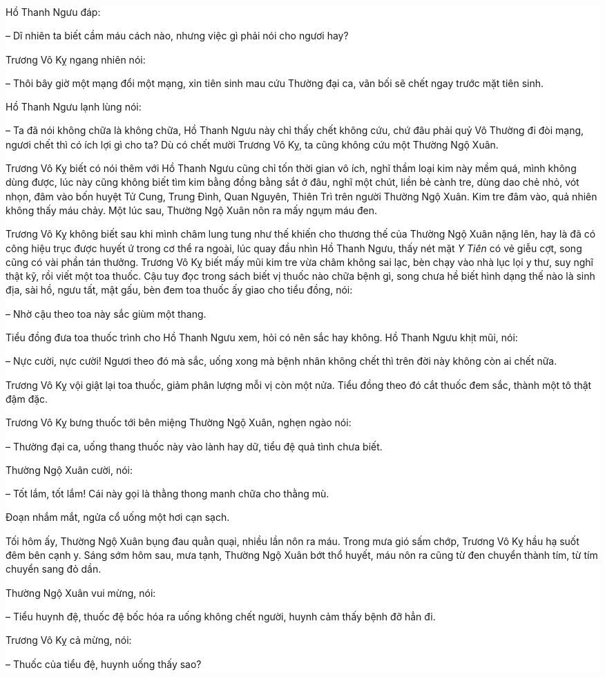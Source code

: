 Hồ Thanh Ngưu đáp:

– Dĩ nhiên ta biết cầm máu cách nào, nhưng việc gì phải nói cho ngươi hay?

Trương Vô Kỵ ngang nhiên nói:

– Thôi bây giờ một mạng đổi một mạng, xin tiên sinh mau cứu Thường đại ca, vãn bối sẽ chết ngay trước mặt tiên sinh.

Hồ Thanh Ngưu lạnh lùng nói:

– Ta đã nói không chữa là không chữa, Hồ Thanh Ngưu này chỉ thấy chết không cứu, chứ đâu phải quỷ Vô Thường đi đòi mạng, ngươi chết thì có ích lợi gì cho ta? Dù có chết mười Trương Vô Kỵ, ta cũng không cứu một Thường Ngộ Xuân.

Trương Vô Kỵ biết có nói thêm với Hồ Thanh Ngưu cũng chỉ tốn thời gian vô ích, nghĩ thầm loại kim này mềm quá, mình không dùng được, lúc này cũng không biết tìm kim bằng đồng bằng sắt ở đâu, nghĩ một chút, liền bẻ cành tre, dùng dao chẻ nhỏ, vót nhọn, đâm vào bốn huyệt Tử Cung, Trung Đình, Quan Nguyên, Thiên Trì trên người Thường Ngộ Xuân. Kim tre đâm vào, quả nhiên không thấy máu chảy. Một lúc sau, Thường Ngộ Xuân nôn ra mấy ngụm máu đen.

Trương Vô Kỵ không biết sau khi mình châm lung tung như thế khiến cho thương thế của Thường Ngộ Xuân nặng lên, hay là đã có công hiệu trục được huyết ứ trong cơ thể ra ngoài, lúc quay đầu nhìn Hồ Thanh Ngưu, thấy nét mặt _Y Tiên_ có vẻ giễu cợt, song cũng có vài phần tán thưởng. Trương Vô Kỵ biết mấy mũi kim tre vừa châm không sai lạc, bèn chạy vào nhà lục lọi y thư, suy nghĩ thật kỹ, rồi viết một toa thuốc. Cậu tuy đọc trong sách biết vị thuốc nào chữa bệnh gì, song chưa hề biết hình dạng thế nào là sinh địa, sài hồ, ngưu tất, mật gấu, bèn đem toa thuốc ấy giao cho tiểu đồng, nói:

– Nhờ cậu theo toa này sắc giùm một thang.

Tiểu đồng đưa toa thuốc trình cho Hồ Thanh Ngưu xem, hỏi có nên sắc hay không. Hồ Thanh Ngưu khịt mũi, nói:

– Nực cười, nực cười! Ngươi theo đó mà sắc, uống xong mà bệnh nhân không chết thì trên đời này không còn ai chết nữa.

Trương Vô Kỵ vội giật lại toa thuốc, giảm phân lượng mỗi vị còn một nửa. Tiểu đồng theo đó cắt thuốc đem sắc, thành một tô thật đậm đặc.

Trương Vô Kỵ bưng thuốc tới bên miệng Thường Ngộ Xuân, nghẹn ngào nói:

– Thường đại ca, uống thang thuốc này vào lành hay dữ, tiểu đệ quả tình chưa biết.

Thường Ngộ Xuân cười, nói:

– Tốt lắm, tốt lắm! Cái này gọi là thằng thong manh chữa cho thằng mù.

Đoạn nhắm mắt, ngửa cổ uống một hơi cạn sạch.

Tối hôm ấy, Thường Ngộ Xuân bụng đau quằn quại, nhiều lần nôn ra máu. Trong mưa gió sấm chớp, Trương Vô Kỵ hầu hạ suốt đêm bên cạnh y. Sáng sớm hôm sau, mưa tạnh, Thường Ngộ Xuân bớt thổ huyết, máu nôn ra cũng từ đen chuyển thành tím, từ tím chuyển sang đỏ dần.

Thường Ngộ Xuân vui mừng, nói:

– Tiểu huynh đệ, thuốc đệ bốc hóa ra uống không chết người, huynh cảm thấy bệnh đỡ hẳn đi.

Trương Vô Kỵ cả mừng, nói:

– Thuốc của tiểu đệ, huynh uống thấy sao?
